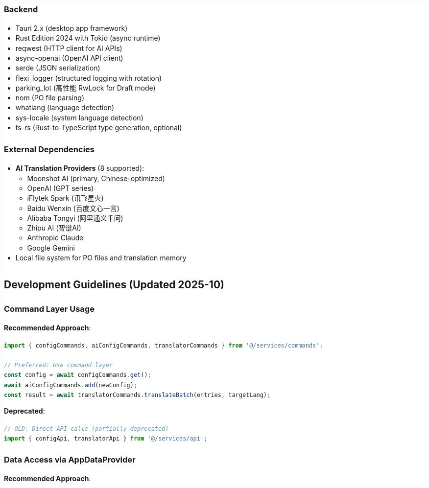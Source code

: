 ### Backend

- Tauri 2.x (desktop app framework)
- Rust Edition 2024 with Tokio (async runtime)
- reqwest (HTTP client for AI APIs)
- async-openai (OpenAI API client)
- serde (JSON serialization)
- flexi_logger (structured logging with rotation)
- parking_lot (高性能 RwLock for Draft mode)
- nom (PO file parsing)
- whatlang (language detection)
- sys-locale (system language detection)
- ts-rs (Rust-to-TypeScript type generation, optional)

### External Dependencies

- **AI Translation Providers** (8 supported):
  - Moonshot AI (primary, Chinese-optimized)
  - OpenAI (GPT series)
  - iFlytek Spark (讯飞星火)
  - Baidu Wenxin (百度文心一言)
  - Alibaba Tongyi (阿里通义千问)
  - Zhipu AI (智谱AI)
  - Anthropic Claude
  - Google Gemini
- Local file system for PO files and translation memory

## Development Guidelines (Updated 2025-10)

### Command Layer Usage

**Recommended Approach**:

```typescript
import { configCommands, aiConfigCommands, translatorCommands } from '@/services/commands';

// Preferred: Use command layer
const config = await configCommands.get();
await aiConfigCommands.add(newConfig);
const result = await translatorCommands.translateBatch(entries, targetLang);
```

**Deprecated**:

```typescript
// OLD: Direct API calls (partially deprecated)
import { configApi, translatorApi } from '@/services/api';
```

### Data Access via AppDataProvider

**Recommended Approach**:
